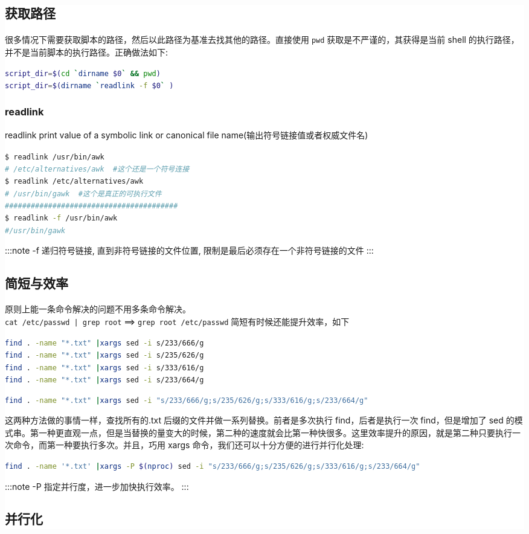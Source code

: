 ## 获取路径

很多情况下需要获取脚本的路径，然后以此路径为基准去找其他的路径。直接使用 `pwd` 获取是不严谨的，其获得是当前 shell 的执行路径，并不是当前脚本的执行路径。正确做法如下:

```bash
script_dir=$(cd `dirname $0` && pwd)
script_dir=$(dirname `readlink -f $0` )
```
### readlink

readlink print value of a symbolic link or canonical file name(输出符号链接值或者权威文件名)


```bash
$ readlink /usr/bin/awk
# /etc/alternatives/awk  #这个还是一个符号连接
$ readlink /etc/alternatives/awk
# /usr/bin/gawk  #这个是真正的可执行文件
########################################
$ readlink -f /usr/bin/awk
#/usr/bin/gawk
```
:::note
-f 递归符号链接, 直到非符号链接的文件位置, 限制是最后必须存在一个非符号链接的文件
:::

## 简短与效率

原则上能一条命令解决的问题不用多条命令解决。  
 `cat /etc/passwd | grep root` ==> `grep root /etc/passwd`
简短有时候还能提升效率，如下

```bash
find . -name "*.txt" |xargs sed -i s/233/666/g
find . -name "*.txt" |xargs sed -i s/235/626/g
find . -name "*.txt" |xargs sed -i s/333/616/g
find . -name "*.txt" |xargs sed -i s/233/664/g
```

```bash
find . -name "*.txt" |xargs sed -i "s/233/666/g;s/235/626/g;s/333/616/g;s/233/664/g"
```

这两种方法做的事情一样，查找所有的.txt 后缀的文件并做一系列替换。前者是多次执行 find，后者是执行一次 find，但是增加了 sed 的模式串。第一种更直观一点，但是当替换的量变大的时候，第二种的速度就会比第一种快很多。这里效率提升的原因，就是第二种只要执行一次命令，而第一种要执行多次。并且，巧用 xargs 命令，我们还可以十分方便的进行并行化处理:

```bash
find . -name '*.txt' |xargs -P $(nproc) sed -i "s/233/666/g;s/235/626/g;s/333/616/g;s/233/664/g"
```
:::note
-P 指定并行度，进一步加快执行效率。
:::

## 并行化
